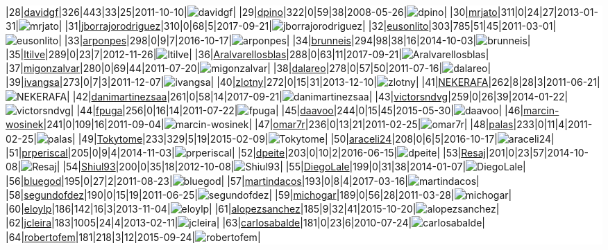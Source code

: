 |28|[davidgf](https://github.com/davidgf)|326|443|33|25|2011-10-10|![davidgf]()|
|29|[dpino](https://github.com/dpino)|322|0|59|38|2008-05-26|![dpino]()|
|30|[mrjato](https://github.com/mrjato)|311|0|24|27|2013-01-31|![mrjato]()|
|31|[jborrajorodriguez](https://github.com/jborrajorodriguez)|310|0|68|5|2017-09-21|![jborrajorodriguez]()|
|32|[eusonlito](https://github.com/eusonlito)|303|785|51|45|2011-03-01|![eusonlito]()|
|33|[arponpes](https://github.com/arponpes)|298|0|9|7|2016-10-17|![arponpes]()|
|34|[brunneis](https://github.com/brunneis)|294|98|38|16|2014-10-03|![brunneis]()|
|35|[ltilve](https://github.com/ltilve)|289|0|23|7|2012-11-26|![ltilve]()|
|36|[Aralvarellosblas](https://github.com/Aralvarellosblas)|288|0|63|11|2017-09-21|![Aralvarellosblas]()|
|37|[migonzalvar](https://github.com/migonzalvar)|280|0|69|44|2011-07-20|![migonzalvar]()|
|38|[dalareo](https://github.com/dalareo)|278|0|57|50|2011-07-16|![dalareo]()|
|39|[ivangsa](https://github.com/ivangsa)|273|0|7|3|2011-12-07|![ivangsa]()|
|40|[zlotny](https://github.com/zlotny)|272|0|15|31|2013-12-10|![zlotny]()|
|41|[NEKERAFA](https://github.com/NEKERAFA)|262|8|28|3|2011-06-21|![NEKERAFA]()|
|42|[danimartinezsaa](https://github.com/danimartinezsaa)|261|0|58|14|2017-09-21|![danimartinezsaa]()|
|43|[victorsndvg](https://github.com/victorsndvg)|259|0|26|39|2014-01-22|![victorsndvg]()|
|44|[fpuga](https://github.com/fpuga)|256|0|16|14|2011-07-22|![fpuga]()|
|45|[daavoo](https://github.com/daavoo)|244|0|15|45|2015-05-30|![daavoo]()|
|46|[marcin-wosinek](https://github.com/marcin-wosinek)|241|0|109|16|2011-09-04|![marcin-wosinek]()|
|47|[omar7r](https://github.com/omar7r)|236|0|13|21|2011-02-25|![omar7r]()|
|48|[palas](https://github.com/palas)|233|0|11|4|2011-02-25|![palas]()|
|49|[Tokytome](https://github.com/Tokytome)|233|329|5|19|2015-02-09|![Tokytome]()|
|50|[araceli24](https://github.com/araceli24)|208|0|6|5|2016-10-17|![araceli24]()|
|51|[prperiscal](https://github.com/prperiscal)|205|0|9|4|2014-11-03|![prperiscal]()|
|52|[dpeite](https://github.com/dpeite)|203|0|10|2|2016-06-15|![dpeite]()|
|53|[Resaj](https://github.com/Resaj)|201|0|23|57|2014-10-08|![Resaj]()|
|54|[Shiul93](https://github.com/Shiul93)|200|0|35|18|2012-10-08|![Shiul93]()|
|55|[DiegoLale](https://github.com/DiegoLale)|199|0|31|38|2014-01-07|![DiegoLale]()|
|56|[bluegod](https://github.com/bluegod)|195|0|27|2|2011-08-23|![bluegod]()|
|57|[martindacos](https://github.com/martindacos)|193|0|8|4|2017-03-16|![martindacos]()|
|58|[segundofdez](https://github.com/segundofdez)|190|0|15|19|2011-06-25|![segundofdez]()|
|59|[michogar](https://github.com/michogar)|189|0|56|28|2011-03-28|![michogar]()|
|60|[eloylp](https://github.com/eloylp)|186|142|16|3|2013-11-04|![eloylp]()|
|61|[alopezsanchez](https://github.com/alopezsanchez)|185|9|32|41|2015-10-20|![alopezsanchez]()|
|62|[jcleira](https://github.com/jcleira)|183|1005|24|4|2013-02-11|![jcleira]()|
|63|[carlosabalde](https://github.com/carlosabalde)|181|0|23|6|2010-07-24|![carlosabalde]()|
|64|[robertofem](https://github.com/robertofem)|181|218|3|12|2015-09-24|![robertofem]()|